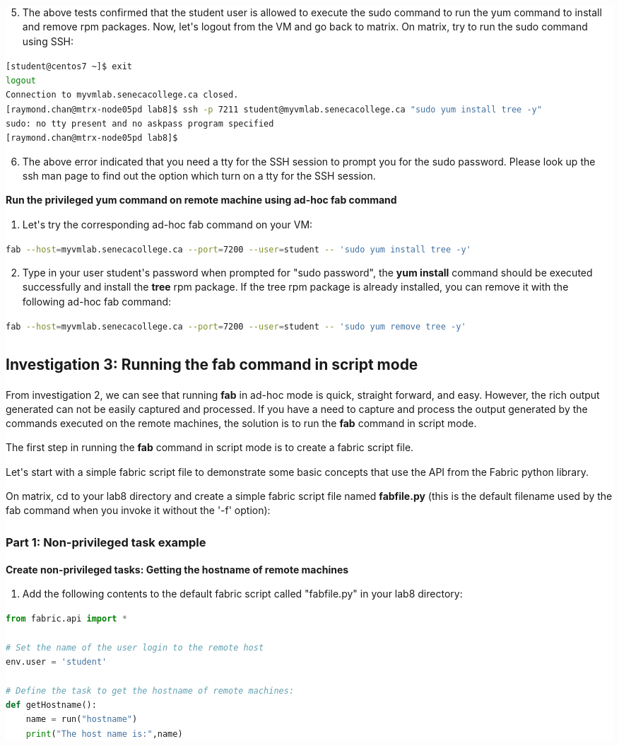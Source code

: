   5. The above tests confirmed that the student user is allowed to execute the sudo command to run the yum command to install and remove rpm packages. Now, let's logout from the VM and go back to matrix. On matrix, try to run the sudo command using SSH:

```bash
[student@centos7 ~]$ exit
logout
Connection to myvmlab.senecacollege.ca closed.
[raymond.chan@mtrx-node05pd lab8]$ ssh -p 7211 student@myvmlab.senecacollege.ca "sudo yum install tree -y"
sudo: no tty present and no askpass program specified
[raymond.chan@mtrx-node05pd lab8]$
```

  6. The above error indicated that you need a tty for the SSH session to prompt you for the sudo password. Please look up the ssh man page to find out the option which turn on a tty for the SSH session.

**Run the privileged yum command on remote machine using ad-hoc fab command**

  1. Let's try the corresponding ad-hoc fab command on your VM:

```bash
fab --host=myvmlab.senecacollege.ca --port=7200 --user=student -- 'sudo yum install tree -y'
```

  2. Type in your user student's password when prompted for "sudo password", the **yum install** command should be executed successfully and install the **tree** rpm package. If the tree rpm package is already installed, you can remove it with the following ad-hoc fab command:

```bash
fab --host=myvmlab.senecacollege.ca --port=7200 --user=student -- 'sudo yum remove tree -y'
```

## Investigation 3: Running the fab command in script mode

From investigation 2, we can see that running **fab** in ad-hoc mode is quick, straight forward, and easy. However, the rich output generated can not be easily captured and processed. If you have a need to capture and process the output generated by the commands executed on the remote machines, the solution is to run the **fab** command in script mode.

The first step in running the **fab** command in script mode is to create a fabric script file.

Let's start with a simple fabric script file to demonstrate some basic concepts that use the API from the Fabric python library.

On matrix, cd to your lab8 directory and create a simple fabric script file named **fabfile.py** (this is the default filename used by the fab command when you invoke it without the '-f' option):

### Part 1: Non-privileged task example

**Create non-privileged tasks: Getting the hostname of remote machines**

  1. Add the following contents to the default fabric script called "fabfile.py" in your lab8 directory:

```python
from fabric.api import *

# Set the name of the user login to the remote host
env.user = 'student'

# Define the task to get the hostname of remote machines:
def getHostname():
    name = run("hostname")
    print("The host name is:",name)
```
